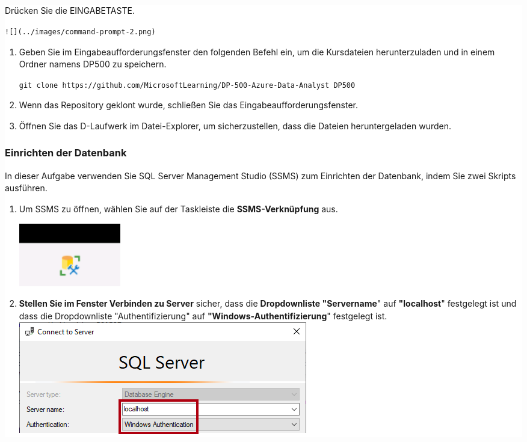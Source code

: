    Drücken Sie die EINGABETASTE.

    ![](../images/command-prompt-2.png)


1. Geben Sie im Eingabeaufforderungsfenster den folgenden Befehl ein, um die Kursdateien herunterzuladen und in einem Ordner namens DP500 zu speichern.
    
    `git clone https://github.com/MicrosoftLearning/DP-500-Azure-Data-Analyst DP500`
   
1. Wenn das Repository geklont wurde, schließen Sie das Eingabeaufforderungsfenster. 
   
1. Öffnen Sie das D-Laufwerk im Datei-Explorer, um sicherzustellen, dass die Dateien heruntergeladen wurden.

### Einrichten der Datenbank

In dieser Aufgabe verwenden Sie SQL Server Management Studio (SSMS) zum Einrichten der Datenbank, indem Sie zwei Skripts ausführen.

1. Um SSMS zu öffnen, wählen Sie auf der Taskleiste die **SSMS-Verknüpfung** aus.

    ![](../images/dp500-monitor-data-in-real-time-image1.png)

2. **Stellen Sie im Fenster Verbinden zu Server** sicher, dass die **Dropdownliste "Servername**" auf **"localhost**" festgelegt ist und dass die Dropdownliste "Authentifizierung" auf **"Windows-Authentifizierung**" festgelegt ist.
    ![](../images/dp500-monitor-data-in-real-time-image2.png)
